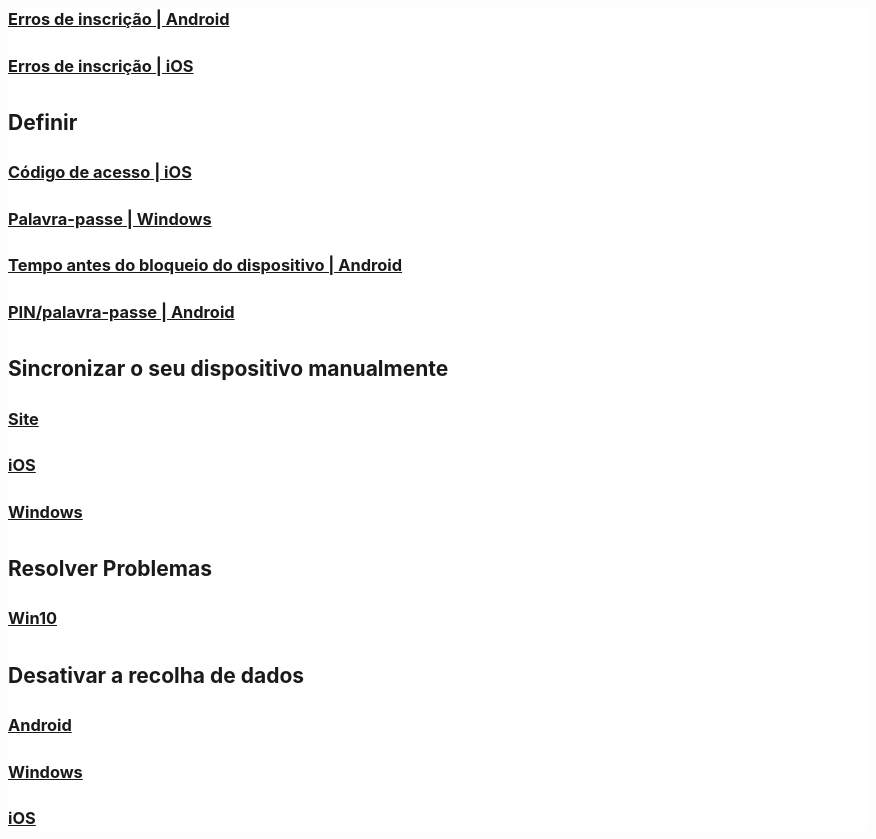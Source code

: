 ### <a name="enrollment-errors-androidsend-enrollment-errors-to-your-it-administrator-androidmd"></a>[Erros de inscrição | Android](send-enrollment-errors-to-your-it-administrator-android.md)
### <a name="enrollment-errors-iossend-errors-to-your-it-admin-iosmd"></a>[Erros de inscrição | iOS](send-errors-to-your-it-admin-ios.md)

## <a name="set"></a>Definir
### <a name="passcode-iosset-or-change-your-passcode-iosmd"></a>[Código de acesso | iOS](set-or-change-your-passcode-ios.md)
### <a name="password-windowsset-or-change-your-password-windowsmd"></a>[Palavra-passe | Windows](set-or-change-your-password-windows.md)
### <a name="time-before-device-lockout-androidset-the-amount-of-time-before-your-device-is-locked-androidmd"></a>[Tempo antes do bloqueio do dispositivo | Android](set-the-amount-of-time-before-your-device-is-locked-android.md)
### <a name="pinpassword-androidset-your-pin-or-password-androidmd"></a>[PIN/palavra-passe | Android](set-your-pin-or-password-android.md)

## <a name="sync-your-device-manually"></a>Sincronizar o seu dispositivo manualmente
### <a name="websitesync-your-device-manually-cpwebsitemd"></a>[Site](sync-your-device-manually-cpwebsite.md)
### <a name="iossync-your-device-manually-iosmd"></a>[iOS](sync-your-device-manually-ios.md)
### <a name="windowssync-your-device-manually-windowsmd"></a>[Windows](sync-your-device-manually-windows.md)

## <a name="troubleshoot"></a>Resolver Problemas
### <a name="win10troubleshoot-your-windows-10-device-windowsmd"></a>[Win10](Troubleshoot-your-windows-10-device-windows.md)

## <a name="turn-off-data-collection"></a>Desativar a recolha de dados
### <a name="androidturn-off-microsoft-usage-data-collection-androidmd"></a>[Android](turn-off-microsoft-usage-data-collection-android.md)
### <a name="windowsturn-off-microsoft-usage-data-collection-windowsmd"></a>[Windows](turn-off-microsoft-usage-data-collection-windows.md)
### <a name="iosturn-off-microsoft-usage-data-collection-iosmd"></a>[iOS](turn-off-microsoft-usage-data-collection-ios.md)
